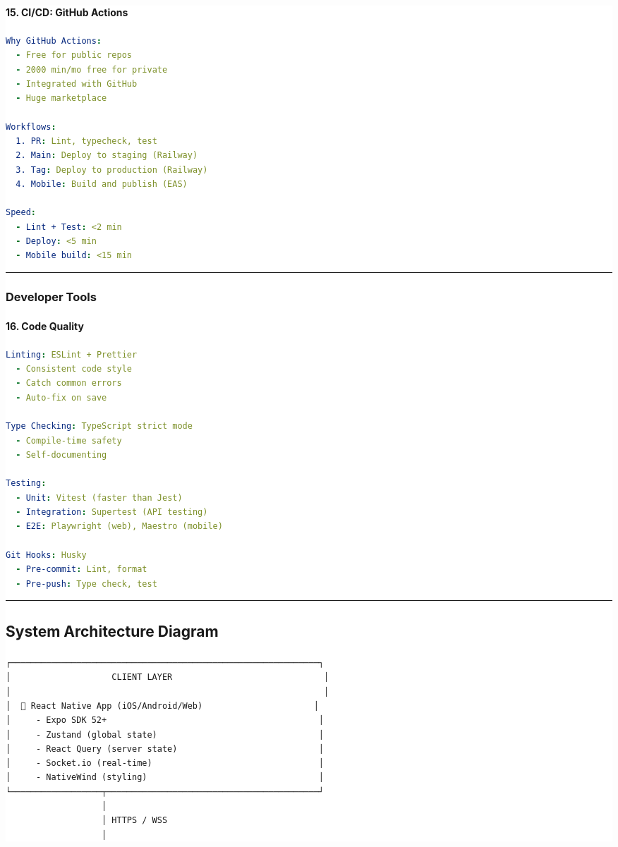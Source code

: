 #### **15. CI/CD: GitHub Actions**

```yaml
Why GitHub Actions:
  - Free for public repos
  - 2000 min/mo free for private
  - Integrated with GitHub
  - Huge marketplace

Workflows:
  1. PR: Lint, typecheck, test
  2. Main: Deploy to staging (Railway)
  3. Tag: Deploy to production (Railway)
  4. Mobile: Build and publish (EAS)

Speed:
  - Lint + Test: <2 min
  - Deploy: <5 min
  - Mobile build: <15 min
```

---

### **Developer Tools**

#### **16. Code Quality**

```yaml
Linting: ESLint + Prettier
  - Consistent code style
  - Catch common errors
  - Auto-fix on save

Type Checking: TypeScript strict mode
  - Compile-time safety
  - Self-documenting

Testing:
  - Unit: Vitest (faster than Jest)
  - Integration: Supertest (API testing)
  - E2E: Playwright (web), Maestro (mobile)

Git Hooks: Husky
  - Pre-commit: Lint, format
  - Pre-push: Type check, test
```

---

## System Architecture Diagram

```
┌─────────────────────────────────────────────────────────────┐
│                    CLIENT LAYER                              │
│                                                              │
│  📱 React Native App (iOS/Android/Web)                      │
│     - Expo SDK 52+                                          │
│     - Zustand (global state)                                │
│     - React Query (server state)                            │
│     - Socket.io (real-time)                                 │
│     - NativeWind (styling)                                  │
└──────────────────┬──────────────────────────────────────────┘
                   │
                   │ HTTPS / WSS
                   │
```